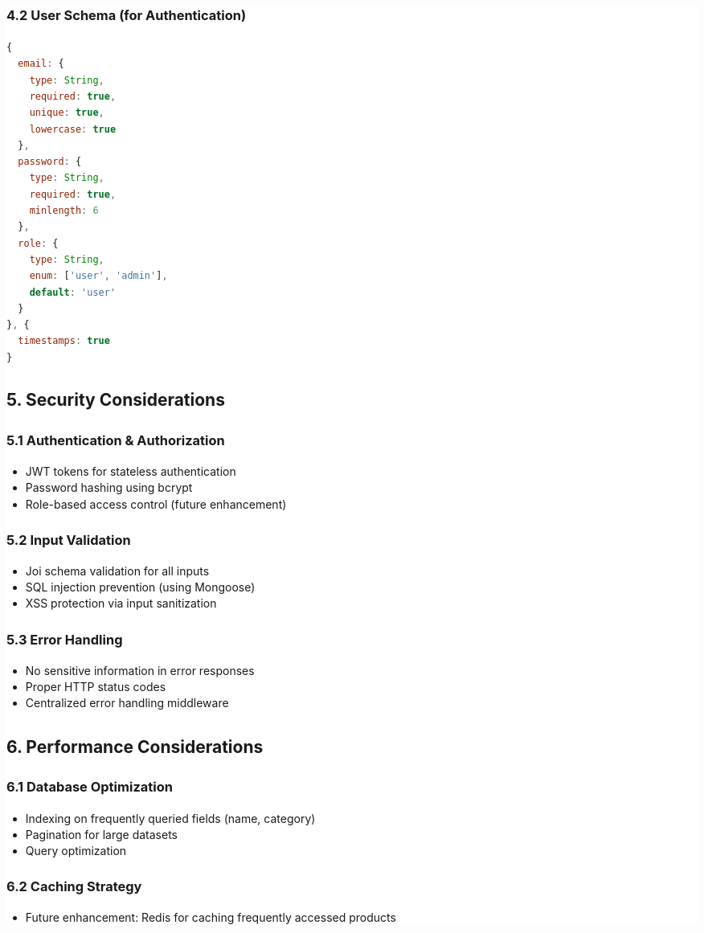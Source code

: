 ### 4.2 User Schema (for Authentication)
```javascript
{
  email: {
    type: String,
    required: true,
    unique: true,
    lowercase: true
  },
  password: {
    type: String,
    required: true,
    minlength: 6
  },
  role: {
    type: String,
    enum: ['user', 'admin'],
    default: 'user'
  }
}, {
  timestamps: true
}
```

## 5. Security Considerations

### 5.1 Authentication & Authorization
- JWT tokens for stateless authentication
- Password hashing using bcrypt
- Role-based access control (future enhancement)

### 5.2 Input Validation
- Joi schema validation for all inputs
- SQL injection prevention (using Mongoose)
- XSS protection via input sanitization

### 5.3 Error Handling
- No sensitive information in error responses
- Proper HTTP status codes
- Centralized error handling middleware

## 6. Performance Considerations

### 6.1 Database Optimization
- Indexing on frequently queried fields (name, category)
- Pagination for large datasets
- Query optimization

### 6.2 Caching Strategy
- Future enhancement: Redis for caching frequently accessed products
